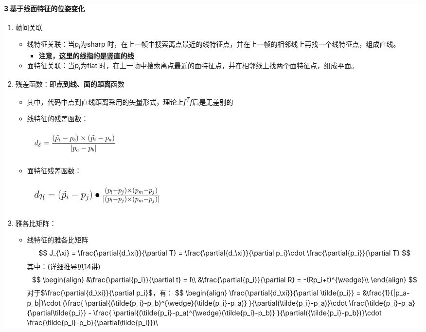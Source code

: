 #### 3 基于线面特征的位姿变化 

1. 帧间关联

   + 线特征关联：当$p_i$为sharp 时，在上一帧中搜索离点最近的线特征点，并在上一帧的相邻线上再找一个线特征点，组成直线。
     + **注意，这里的线指的是竖直的线**
   + 面特征关联：当$p_i$为flat 时，在上一帧中搜索离点最近的面特征点，并在相邻线上找两个面特征点，组成平面。

2. 残差函数：即**点到线、面的距离**函数

   + 其中，代码中点到直线距离采用的矢量形式，理论上$f^Tf$后是无差别的

   + 线特征的残差函数：

     <img src="多传感器融合笔记.assets/image-20210822144707792.png" alt="image-20210822144707792" style="zoom:50%;" />

   + 面特征残差函数：

     <img src="多传感器融合笔记.assets/image-20210822144742833.png" alt="image-20210822144742833" style="zoom:50%;" />

3. 雅各比矩阵：

   + 线特征的雅各比矩阵
     $$
     J_{\xi} = \frac{\partial{d_\xi}}{\partial T} 
     = \frac{\partial{d_\xi}}{\partial p_i}\cdot \frac{\partial{p_i}}{\partial T}
     $$
     其中：(详细推导见14讲)
     $$
     \begin{align}
     &\frac{\partial{p_i}}{\partial t} = I\\
     &\frac{\partial{p_i}}{\partial R} = -(Rp_i+t)^{\wedge}\\
     \end{align}
     $$
     对于$\frac{\partial{d_\xi}}{\partial p_i}$，有：
     $$
     \begin{align}
     \frac{\partial{d_\xi}}{\partial \tilde{p_i}} = &\frac{1}{|p_a-p_b|}\cdot
     	(\frac{
     		\partial{(\tilde{p_i}-p_b)^{\wedge}(\tilde{p_i}-p_a)}
     	}{\partial(\tilde{p_i}-p_a)}\cdot 
     	\frac{\tilde{p_i}-p_a}{\partial\tilde{p_i}}
         - 
     	\frac{
     		\partial{(\tilde{p_i}-p_a)^{\wedge}(\tilde{p_i}-p_b)}
     	}{\partial({\tilde{p_i}-p_b})}\cdot 
     	\frac{\tilde{p_i}-p_b}{\partial\tilde{p_i}})\\
     
